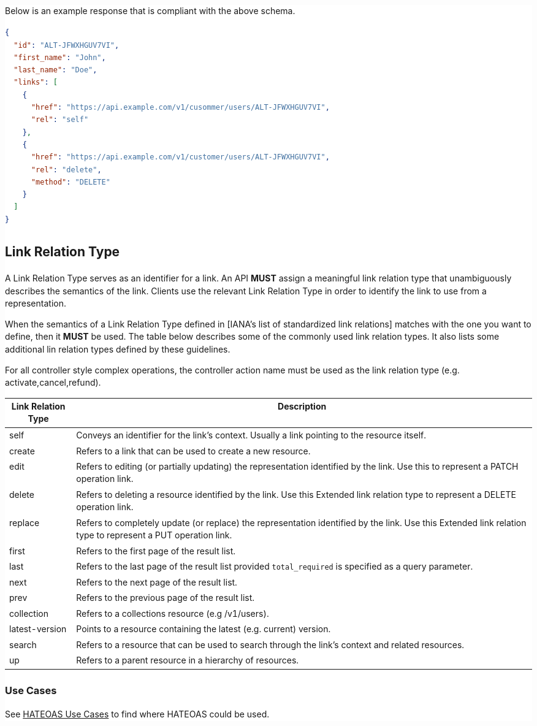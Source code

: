 Below is an example response that is compliant with the above schema.

```json
{
  "id": "ALT-JFWXHGUV7VI",
  "first_name": "John",
  "last_name": "Doe",
  "links": [
    {
      "href": "https://api.example.com/v1/cusommer/users/ALT-JFWXHGUV7VI",
      "rel": "self"
    },
    {
      "href": "https://api.example.com/v1/customer/users/ALT-JFWXHGUV7VI",
      "rel": "delete",
      "method": "DELETE"
    }
  ]
}
```

## Link Relation Type

A Link Relation Type serves as an identifier for a link.
An API **MUST** assign a meaningful link relation type that unambiguously describes the semantics of the link.
Clients use the relevant Link Relation Type in order to identify the link to use from a representation.

When the semantics of a Link Relation Type defined in [IANA’s list of standardized link relations] matches with the one you want to define, then it **MUST** be used.
The table below describes some of the commonly used link relation types.
It also lists some additional lin relation types defined by these guidelines.

For all controller style complex operations, the controller action name must be used as the link relation type (e.g. activate,cancel,refund).

|Link Relation Type|Description|
|------------------|-----------|
|self|Conveys an identifier for the link’s context. Usually a link pointing to the resource itself.|
|create|Refers to a link that can be used to create a new resource.|
|edit|Refers to editing (or partially updating) the representation identified by the link. Use this to represent a PATCH operation link.|
|delete|Refers to deleting a resource identified by the link. Use this Extended link relation type to represent a DELETE operation link.|
|replace|Refers to completely update (or replace) the representation identified by the link. Use this Extended link relation type to represent a PUT operation link.|
|first|Refers to the first page of the result list.|
|last|Refers to the last page of the result list provided `total_required` is specified as a query parameter.|
|next|Refers to the next page of the result list.|
|prev|Refers to the previous page of the result list.|
|collection|Refers to a collections resource (e.g /v1/users).|
|latest-version|Points to a resource containing the latest (e.g.  current) version.|
|search|Refers to a resource that can be used to search through the link’s context and related resources.|
|up|Refers to a parent resource in a hierarchy of resources.|

### Use Cases

See [HATEOAS Use Cases](controller-resources.md) to find where HATEOAS could be used.
